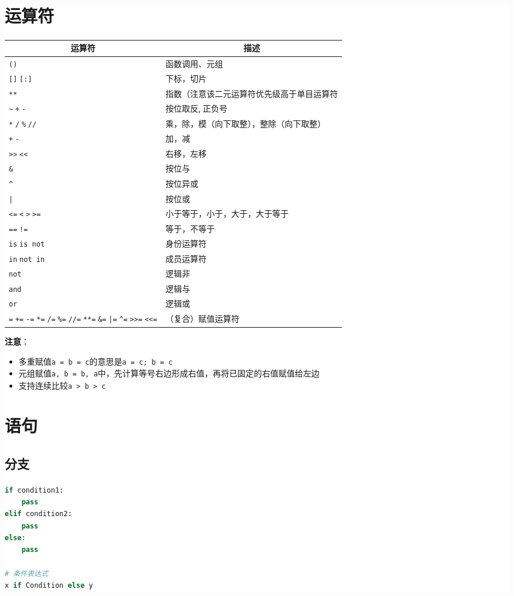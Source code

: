 

# 运算符
| 运算符                                                               | 描述                                       |
|----------------------------------------------------------------------|--------------------------------------------|
| `()`                                                                 | 函数调用、元组                             |
| `[]` `[:]`                                                           | 下标，切片                                 |
| `**`                                                                 | 指数（注意该二元运算符优先级高于单目运算符 |
| `~` `+` `-`                                                          | 按位取反, 正负号                           |
| `*` `/` `%` `//`                                                     | 乘，除，模（向下取整），整除（向下取整）   |
| `+` `-`                                                              | 加，减                                     |
| `>>` `<<`                                                            | 右移，左移                                 |
| `&`                                                                  | 按位与                                     |
| `^`                                                                  | 按位异或                                   |
| `\|`                                                                 | 按位或                                     |
| `<=` `<` `>` `>=`                                                    | 小于等于，小于，大于，大于等于             |
| `==` `!=`                                                            | 等于，不等于                               |
| `is`  `is not`                                                       | 身份运算符                                 |
| `in` `not in`                                                        | 成员运算符                                 |
| `not`                                                                | 逻辑非                                     |
| `and`                                                                | 逻辑与                                     |
| `or`                                                                 | 逻辑或                                     |
| `=` `+=` `-=` `*=` `/=` `%=` `//=` `**=` `&=` `\|=` `^=` `>>=` `<<=` | （复合）赋值运算符                         |

**注意**：
* 多重赋值`a = b = c`的意思是`a = c; b = c`
* 元组赋值`a, b = b, a`中，先计算等号右边形成右值，再将已固定的右值赋值给左边
* 支持连续比较`a > b > c`

# 语句
## 分支
```python
if condition1:
    pass
elif condition2:
    pass
else:
    pass

# 条件表达式
x if Condition else y
```
